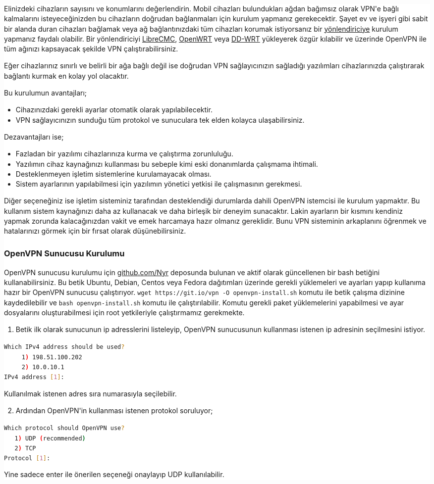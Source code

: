 Elinizdeki cihazların sayısını ve konumlarını değerlendirin. Mobil cihazları bulundukları ağdan bağımsız olarak VPN'e bağlı kalmalarını isteyeceğinizden bu cihazların doğrudan bağlanmaları için kurulum yapmanız gerekecektir. Şayet ev ve işyeri gibi sabit bir alanda duran cihazları bağlamak veya ağ bağlantınızdaki tüm cihazları korumak istiyorsanız bir [yönlendiriciye](https://en.wikipedia.org/wiki/Router_(computing)) kurulum yapmanız faydalı olabilir. Bir yönlendiriciyi [LibreCMC](https://librecmc.org/), [OpenWRT](https://openwrt.org/) veya [DD-WRT](https://dd-wrt.com/) yükleyerek özgür kılabilir ve üzerinde OpenVPN ile tüm ağınızı kapsayacak şekilde VPN çalıştırabilirsiniz.

Eğer cihazlarınız sınırlı ve belirli bir ağa bağlı değil ise doğrudan VPN sağlayıcınızın sağladığı yazılımları cihazlarınızda çalıştırarak bağlantı kurmak en kolay yol olacaktır.

Bu kurulumun avantajları;

* Cihazınızdaki gerekli ayarlar otomatik olarak yapılabilecektir.
* VPN sağlayıcınızın sunduğu tüm protokol ve sunuculara tek elden kolayca ulaşabilirsiniz.

Dezavantajları ise;

* Fazladan bir yazılımı cihazlarınıza kurma ve çalıştırma zorunluluğu.
* Yazılımın cihaz kaynağınızı kullanması bu sebeple kimi eski donanımlarda çalışmama ihtimali.
* Desteklenmeyen işletim sistemlerine kurulamayacak olması.
* Sistem ayarlarının yapılabilmesi için yazılımın yönetici yetkisi ile çalışmasının gerekmesi.

Diğer seçeneğiniz ise işletim sisteminiz tarafından desteklendiği durumlarda dahili OpenVPN istemcisi ile kurulum yapmaktır. Bu kullanım sistem kaynağınızı daha az kullanacak ve daha birleşik bir deneyim sunacaktır. Lakin ayarların bir kısmını kendiniz yapmak zorunda kalacağınızdan vakit ve emek harcamaya hazır olmanız gereklidir. Bunu VPN sisteminin arkaplanını öğrenmek ve hatalarınızı görmek için bir fırsat olarak düşünebilirsiniz.

### OpenVPN Sunucusu Kurulumu

OpenVPN sunucusu kurulumu için [github.com/Nyr](https://github.com/Nyr) deposunda bulunan ve aktif olarak güncellenen bir bash betiğini kullanabilirsiniz. Bu betik Ubuntu, Debian, Centos veya Fedora dağıtımları üzerinde gerekli yüklemeleri ve ayarları yapıp kullanıma hazır bir OpenVPN sunucusu çalıştırıyor. `wget https://git.io/vpn -O openvpn-install.sh` komutu ile betik çalışma dizinine kaydedilebilir ve `bash openvpn-install.sh` komutu ile çalıştırılabilir. Komutu gerekli paket yüklemelerini yapabilmesi ve ayar dosyalarını oluşturabilmesi için root yetkileriyle çalıştırmamız gerekmekte.

1. Betik ilk olarak sunucunun ip adresslerini listeleyip, OpenVPN sunucusunun kullanması istenen ip adresinin seçilmesini istiyor.
```bash
Which IPv4 address should be used?
     1) 198.51.100.202
     2) 10.0.10.1
IPv4 address [1]:
```
Kullanılmak istenen adres sıra numarasıyla seçilebilir.

2. Ardından OpenVPN'in kullanması istenen protokol soruluyor;
```bash
Which protocol should OpenVPN use?
   1) UDP (recommended)
   2) TCP
Protocol [1]:
```
Yine sadece enter ile önerilen seçeneği onaylayıp UDP kullanılabilir.
